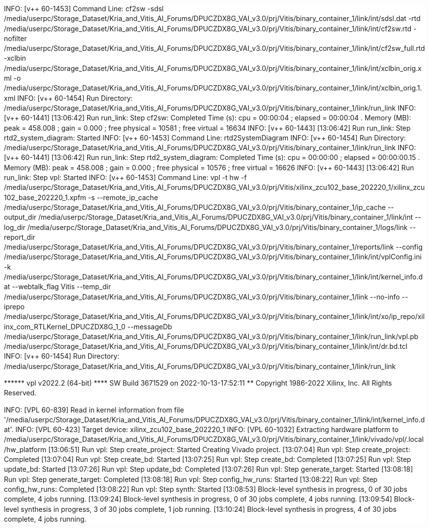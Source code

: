 INFO: [v++ 60-1453] Command Line: cf2sw -sdsl /media/userpc/Storage_Dataset/Kria_and_Vitis_AI_Forums/DPUCZDX8G_VAI_v3.0/prj/Vitis/binary_container_1/link/int/sdsl.dat -rtd /media/userpc/Storage_Dataset/Kria_and_Vitis_AI_Forums/DPUCZDX8G_VAI_v3.0/prj/Vitis/binary_container_1/link/int/cf2sw.rtd -nofilter /media/userpc/Storage_Dataset/Kria_and_Vitis_AI_Forums/DPUCZDX8G_VAI_v3.0/prj/Vitis/binary_container_1/link/int/cf2sw_full.rtd -xclbin /media/userpc/Storage_Dataset/Kria_and_Vitis_AI_Forums/DPUCZDX8G_VAI_v3.0/prj/Vitis/binary_container_1/link/int/xclbin_orig.xml -o /media/userpc/Storage_Dataset/Kria_and_Vitis_AI_Forums/DPUCZDX8G_VAI_v3.0/prj/Vitis/binary_container_1/link/int/xclbin_orig.1.xml
INFO: [v++ 60-1454] Run Directory: /media/userpc/Storage_Dataset/Kria_and_Vitis_AI_Forums/DPUCZDX8G_VAI_v3.0/prj/Vitis/binary_container_1/link/run_link
INFO: [v++ 60-1441] [13:06:42] Run run_link: Step cf2sw: Completed
Time (s): cpu = 00:00:04 ; elapsed = 00:00:04 . Memory (MB): peak = 458.008 ; gain = 0.000 ; free physical = 10581 ; free virtual = 16634
INFO: [v++ 60-1443] [13:06:42] Run run_link: Step rtd2_system_diagram: Started
INFO: [v++ 60-1453] Command Line: rtd2SystemDiagram
INFO: [v++ 60-1454] Run Directory: /media/userpc/Storage_Dataset/Kria_and_Vitis_AI_Forums/DPUCZDX8G_VAI_v3.0/prj/Vitis/binary_container_1/link/run_link
INFO: [v++ 60-1441] [13:06:42] Run run_link: Step rtd2_system_diagram: Completed
Time (s): cpu = 00:00:00 ; elapsed = 00:00:00.15 . Memory (MB): peak = 458.008 ; gain = 0.000 ; free physical = 10576 ; free virtual = 16626
INFO: [v++ 60-1443] [13:06:42] Run run_link: Step vpl: Started
INFO: [v++ 60-1453] Command Line: vpl -t hw -f /media/userpc/Storage_Dataset/Kria_and_Vitis_AI_Forums/DPUCZDX8G_VAI_v3.0/prj/Vitis/xilinx_zcu102_base_202220_1/xilinx_zcu102_base_202220_1.xpfm -s --remote_ip_cache /media/userpc/Storage_Dataset/Kria_and_Vitis_AI_Forums/DPUCZDX8G_VAI_v3.0/prj/Vitis/binary_container_1/ip_cache --output_dir /media/userpc/Storage_Dataset/Kria_and_Vitis_AI_Forums/DPUCZDX8G_VAI_v3.0/prj/Vitis/binary_container_1/link/int --log_dir /media/userpc/Storage_Dataset/Kria_and_Vitis_AI_Forums/DPUCZDX8G_VAI_v3.0/prj/Vitis/binary_container_1/logs/link --report_dir /media/userpc/Storage_Dataset/Kria_and_Vitis_AI_Forums/DPUCZDX8G_VAI_v3.0/prj/Vitis/binary_container_1/reports/link --config /media/userpc/Storage_Dataset/Kria_and_Vitis_AI_Forums/DPUCZDX8G_VAI_v3.0/prj/Vitis/binary_container_1/link/int/vplConfig.ini -k /media/userpc/Storage_Dataset/Kria_and_Vitis_AI_Forums/DPUCZDX8G_VAI_v3.0/prj/Vitis/binary_container_1/link/int/kernel_info.dat --webtalk_flag Vitis --temp_dir /media/userpc/Storage_Dataset/Kria_and_Vitis_AI_Forums/DPUCZDX8G_VAI_v3.0/prj/Vitis/binary_container_1/link --no-info --iprepo /media/userpc/Storage_Dataset/Kria_and_Vitis_AI_Forums/DPUCZDX8G_VAI_v3.0/prj/Vitis/binary_container_1/link/int/xo/ip_repo/xilinx_com_RTLKernel_DPUCZDX8G_1_0 --messageDb /media/userpc/Storage_Dataset/Kria_and_Vitis_AI_Forums/DPUCZDX8G_VAI_v3.0/prj/Vitis/binary_container_1/link/run_link/vpl.pb /media/userpc/Storage_Dataset/Kria_and_Vitis_AI_Forums/DPUCZDX8G_VAI_v3.0/prj/Vitis/binary_container_1/link/int/dr.bd.tcl
INFO: [v++ 60-1454] Run Directory: /media/userpc/Storage_Dataset/Kria_and_Vitis_AI_Forums/DPUCZDX8G_VAI_v3.0/prj/Vitis/binary_container_1/link/run_link

****** vpl v2022.2 (64-bit)
  **** SW Build 3671529 on 2022-10-13-17:52:11
    ** Copyright 1986-2022 Xilinx, Inc. All Rights Reserved.

INFO: [VPL 60-839] Read in kernel information from file '/media/userpc/Storage_Dataset/Kria_and_Vitis_AI_Forums/DPUCZDX8G_VAI_v3.0/prj/Vitis/binary_container_1/link/int/kernel_info.dat'.
INFO: [VPL 60-423]   Target device: xilinx_zcu102_base_202220_1
INFO: [VPL 60-1032] Extracting hardware platform to /media/userpc/Storage_Dataset/Kria_and_Vitis_AI_Forums/DPUCZDX8G_VAI_v3.0/prj/Vitis/binary_container_1/link/vivado/vpl/.local/hw_platform
[13:06:51] Run vpl: Step create_project: Started
Creating Vivado project.
[13:07:04] Run vpl: Step create_project: Completed
[13:07:04] Run vpl: Step create_bd: Started
[13:07:25] Run vpl: Step create_bd: Completed
[13:07:25] Run vpl: Step update_bd: Started
[13:07:26] Run vpl: Step update_bd: Completed
[13:07:26] Run vpl: Step generate_target: Started
[13:08:18] Run vpl: Step generate_target: Completed
[13:08:18] Run vpl: Step config_hw_runs: Started
[13:08:22] Run vpl: Step config_hw_runs: Completed
[13:08:22] Run vpl: Step synth: Started
[13:08:53] Block-level synthesis in progress, 0 of 30 jobs complete, 4 jobs running.
[13:09:24] Block-level synthesis in progress, 0 of 30 jobs complete, 4 jobs running.
[13:09:54] Block-level synthesis in progress, 3 of 30 jobs complete, 1 job running.
[13:10:24] Block-level synthesis in progress, 4 of 30 jobs complete, 4 jobs running.
